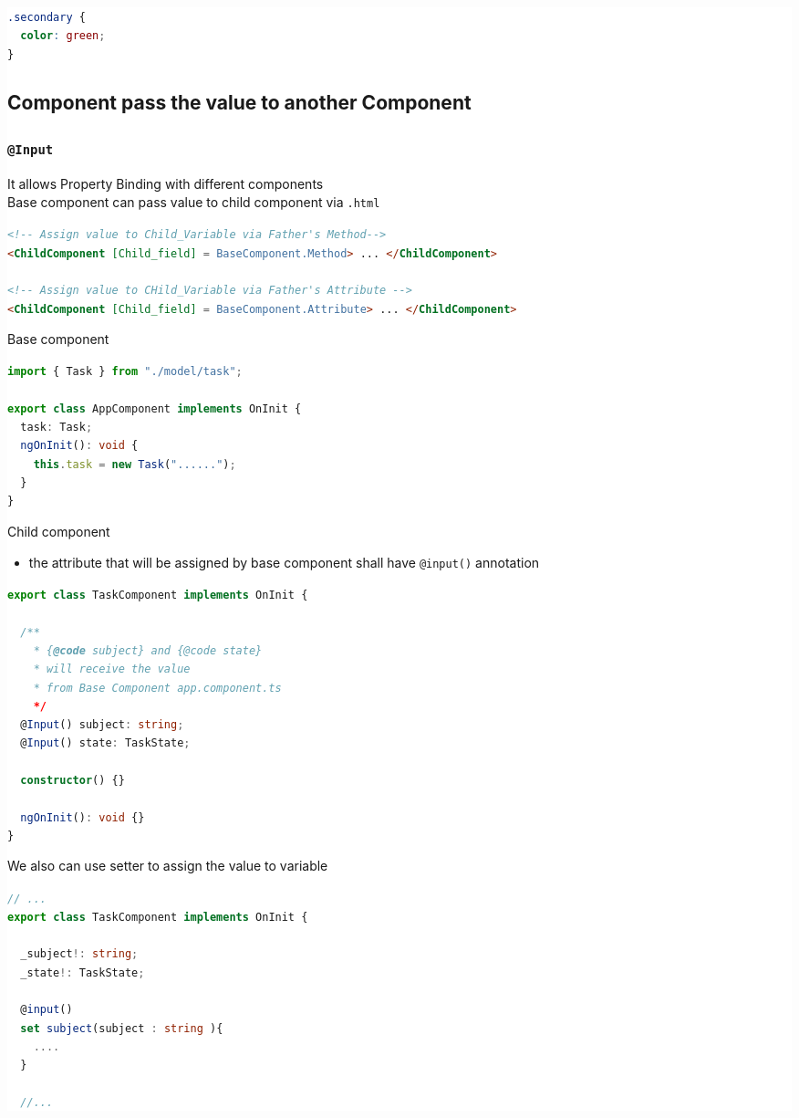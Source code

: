 ```scss
.secondary {
  color: green;
}
```


## Component pass the value to another Component

### `@Input` 

It allows Property Binding with different components   
Base component can pass value to child component via `.html`

```html
<!-- Assign value to Child_Variable via Father's Method-->
<ChildComponent [Child_field] = BaseComponent.Method> ... </ChildComponent>

<!-- Assign value to CHild_Variable via Father's Attribute --> 
<ChildComponent [Child_field] = BaseComponent.Attribute> ... </ChildComponent>
```

Base component    
```typescript
import { Task } from "./model/task";

export class AppComponent implements OnInit {
  task: Task;
  ngOnInit(): void {
    this.task = new Task("......");
  }
}
```

Child component
- the attribute that will be assigned by base component shall have `@input()` annotation
```typescript
export class TaskComponent implements OnInit {
  
  /**
    * {@code subject} and {@code state} 
    * will receive the value 
    * from Base Component app.component.ts
    */
  @Input() subject: string;
  @Input() state: TaskState;

  constructor() {}

  ngOnInit(): void {}
}
```


We also can use setter to assign the value to variable
```typescript
// ... 
export class TaskComponent implements OnInit {

  _subject!: string;
  _state!: TaskState;
  
  @input()
  set subject(subject : string ){
    ....
  }
  
  //...
```